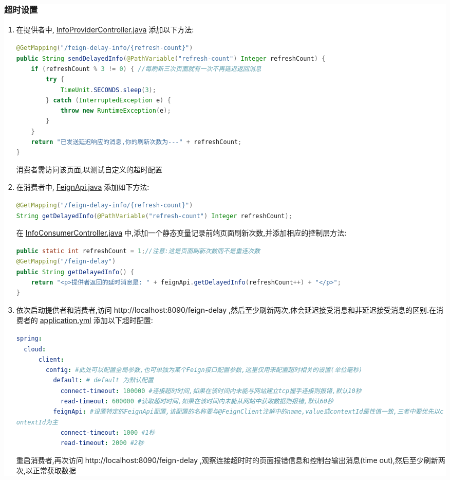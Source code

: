 ### 超时设置

1. 在提供者中, [InfoProviderController.java](material\springcloud-knowledge\b-eureka-client\b1-provider\src\main\java\org\giccqer\provider\controller\InfoProviderController.java) 添加以下方法:
   ```java
   @GetMapping("/feign-delay-info/{refresh-count}")
   public String sendDelayedInfo(@PathVariable("refresh-count") Integer refreshCount) {
       if (refreshCount % 3 != 0) { //每刷新三次页面就有一次不再延迟返回消息
           try {
               TimeUnit.SECONDS.sleep(3);
           } catch (InterruptedException e) {
               throw new RuntimeException(e);
           }
       }
       return "已发送延迟响应的消息,你的刷新次数为---" + refreshCount;
   }
   ```

   消费者需访问该页面,以测试自定义的超时配置

2. 在消费者中, [FeignApi.java](material\springcloud-knowledge\b-eureka-client\b2-consumer\src\main\java\org\giccqer\consumer\feign\FeignApi.java) 添加如下方法:
   ```java
   @GetMapping("/feign-delay-info/{refresh-count}")
   String getDelayedInfo(@PathVariable("refresh-count") Integer refreshCount);
   ```

   在 [InfoConsumerController.java](material\springcloud-knowledge\b-eureka-client\b2-consumer\src\main\java\org\giccqer\consumer\controller\InfoConsumerController.java) 中,添加一个静态变量记录前端页面刷新次数,并添加相应的控制层方法:
   ```java
   public static int refreshCount = 1;//注意:这是页面刷新次数而不是重连次数
   @GetMapping("/feign-delay")
   public String getDelayedInfo() {
       return "<p>提供者返回的延时消息是: " + feignApi.getDelayedInfo(refreshCount++) + "</p>";
   }
   ```

3. 依次启动提供者和消费者,访问 http://localhost:8090/feign-delay ,然后至少刷新两次,体会延迟接受消息和非延迟接受消息的区别.在消费者的 [application.yml](material\springcloud-knowledge\b-eureka-client\b2-consumer\src\main\resources\application.yml) 添加以下超时配置:
   ```yml
   spring:
     cloud:
         client:
           config: #此处可以配置全局参数,也可单独为某个Feign接口配置参数,这里仅用来配置超时相关的设置(单位毫秒)
             default: # default 为默认配置
               connect-timeout: 100000 #连接超时时间,如果在该时间内未能与网站建立tcp握手连接则报错,默认10秒
               read-timeout: 600000 #读取超时时间,如果在该时间内未能从网站中获取数据则报错,默认60秒
             feignApi: #设置特定的FeignApi配置,该配置的名称要与@FeignClient注解中的name,value或contextId属性值一致,三者中要优先以contextId为主
               connect-timeout: 1000 #1秒
               read-timeout: 2000 #2秒
   ```

   重启消费者,再次访问 http://localhost:8090/feign-delay ,观察连接超时时的页面报错信息和控制台输出消息(time out),然后至少刷新两次,以正常获取数据
